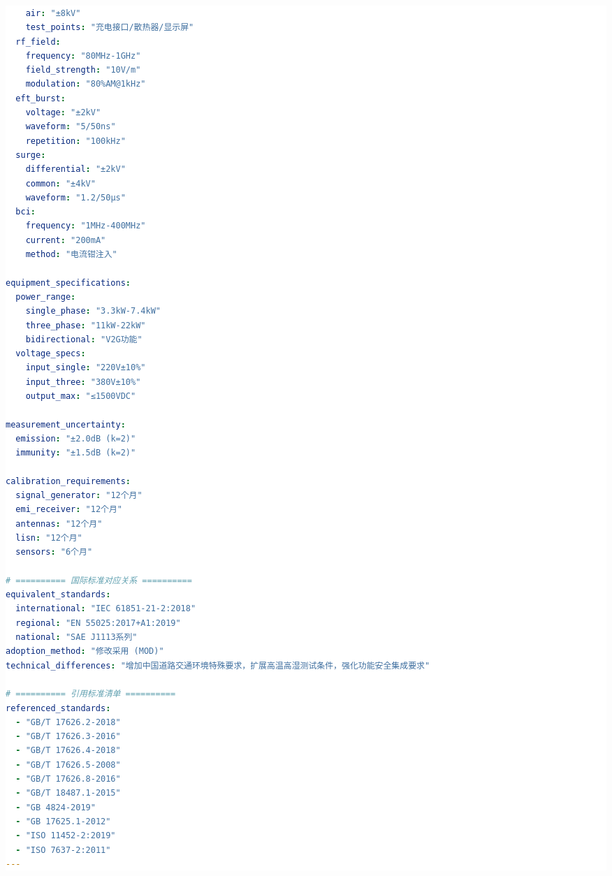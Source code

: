```yaml
    air: "±8kV"
    test_points: "充电接口/散热器/显示屏"
  rf_field:
    frequency: "80MHz-1GHz"
    field_strength: "10V/m"
    modulation: "80%AM@1kHz"
  eft_burst:
    voltage: "±2kV"
    waveform: "5/50ns"
    repetition: "100kHz"
  surge:
    differential: "±2kV"
    common: "±4kV"
    waveform: "1.2/50μs"
  bci:
    frequency: "1MHz-400MHz"
    current: "200mA"
    method: "电流钳注入"

equipment_specifications:
  power_range:
    single_phase: "3.3kW-7.4kW"
    three_phase: "11kW-22kW"
    bidirectional: "V2G功能"
  voltage_specs:
    input_single: "220V±10%"
    input_three: "380V±10%"
    output_max: "≤1500VDC"

measurement_uncertainty:
  emission: "±2.0dB (k=2)"
  immunity: "±1.5dB (k=2)"
  
calibration_requirements:
  signal_generator: "12个月"
  emi_receiver: "12个月"
  antennas: "12个月"
  lisn: "12个月"
  sensors: "6个月"

# ========== 国际标准对应关系 ==========
equivalent_standards:
  international: "IEC 61851-21-2:2018"
  regional: "EN 55025:2017+A1:2019"
  national: "SAE J1113系列"
adoption_method: "修改采用 (MOD)"
technical_differences: "增加中国道路交通环境特殊要求，扩展高温高湿测试条件，强化功能安全集成要求"

# ========== 引用标准清单 ==========
referenced_standards:
  - "GB/T 17626.2-2018"
  - "GB/T 17626.3-2016"
  - "GB/T 17626.4-2018"
  - "GB/T 17626.5-2008"
  - "GB/T 17626.8-2016"
  - "GB/T 18487.1-2015"
  - "GB 4824-2019"
  - "GB 17625.1-2012"
  - "ISO 11452-2:2019"
  - "ISO 7637-2:2011"
---
```
